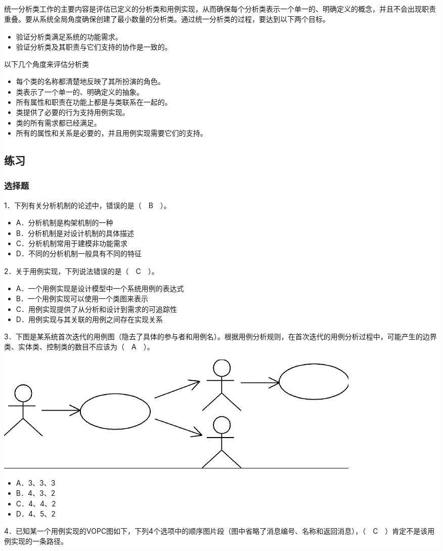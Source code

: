 统一分析类工作的主要内容是评估已定义的分析类和用例实现，从而确保每个分析类表示一个单一的、明确定义的概念，并且不会出现职责重叠。要从系统全局角度确保创建了最小数量的分析类。通过统一分析类的过程，要达到以下两个目标。

* 验证分析类满足系统的功能需求。
* 验证分析类及其职责与它们支持的协作是一致的。

以下几个角度来评估分析类

* 每个类的名称都清楚地反映了其所扮演的角色。
* 类表示了一个单一的、明确定义的抽象。
* 所有属性和职责在功能上都是与类联系在一起的。
* 类提供了必要的行为支持用例实现。
* 类的所有需求都已经满足。
* 所有的属性和关系是必要的，并且用例实现需要它们的支持。

## 练习

### 选择题

1．下列有关分析机制的论述中，错误的是（　B　）。

* A．分析机制是构架机制的一种
* B．分析机制是对设计机制的具体描述
* C．分析机制常用于建模非功能需求
* D．不同的分析机制一般具有不同的特征

2．关于用例实现，下列说法错误的是（　C　）。

* A．一个用例实现是设计模型中一个系统用例的表达式
* B．一个用例实现可以使用一个类图来表示
* C．用例实现提供了从分析和设计到需求的可追踪性
* D．用例实现与其关联的用例之间存在实现关系

3．下图是某系统首次迭代的用例图（隐去了具体的参与者和用例名）。根据用例分析规则，在首次迭代的用例分析过程中，可能产生的边界类、实体类、控制类的数目不应该为（　A　）。

![](../../assets/images/2021-03-24-14-31-32.png)

* A．3、3、3
* B．4、3、2
* C．4、4、2
* D．4、5、2

4．已知某一个用例实现的VOPC图如下，下列4个选项中的顺序图片段（图中省略了消息编号、名称和返回消息），（　C　）肯定不是该用例实现的一条路径。

